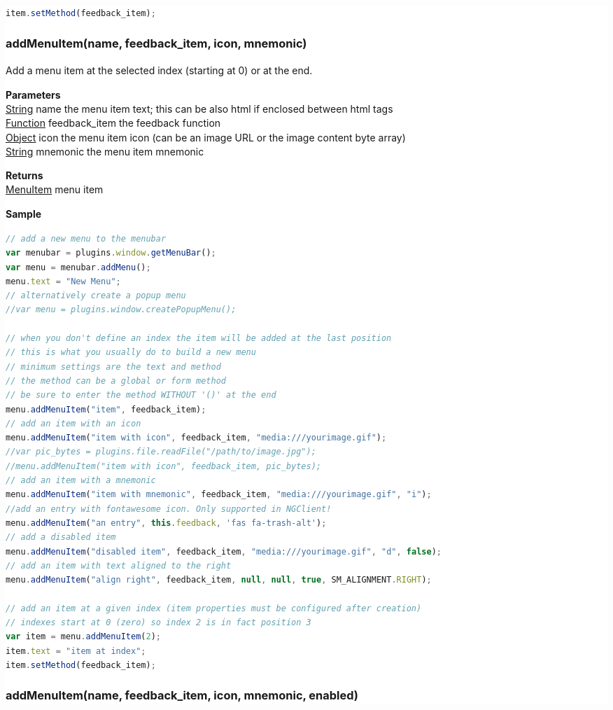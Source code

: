 ```javascript
item.setMethod(feedback_item);
```
### addMenuItem(name, feedback_item, icon, mnemonic)

Add a menu item at the selected index (starting at 0) or at the end.

**Parameters**\
[String](../../JSLib/String.md) name the menu item text; this can be also html if enclosed between html tags\
[Function](../../JSLib/Function.md) feedback_item the feedback function\
[Object](../../JSLib/Object.md) icon the menu item icon (can be an image URL or the image content byte array)\
[String](../../JSLib/String.md) mnemonic the menu item mnemonic

**Returns**\
[MenuItem](./MenuItem.md) menu item


**Sample**

```javascript
// add a new menu to the menubar
var menubar = plugins.window.getMenuBar();
var menu = menubar.addMenu();
menu.text = "New Menu";
// alternatively create a popup menu
//var menu = plugins.window.createPopupMenu();

// when you don't define an index the item will be added at the last position
// this is what you usually do to build a new menu
// minimum settings are the text and method
// the method can be a global or form method
// be sure to enter the method WITHOUT '()' at the end
menu.addMenuItem("item", feedback_item);
// add an item with an icon
menu.addMenuItem("item with icon", feedback_item, "media:///yourimage.gif");
//var pic_bytes = plugins.file.readFile("/path/to/image.jpg");
//menu.addMenuItem("item with icon", feedback_item, pic_bytes);
// add an item with a mnemonic
menu.addMenuItem("item with mnemonic", feedback_item, "media:///yourimage.gif", "i");
//add an entry with fontawesome icon. Only supported in NGClient!
menu.addMenuItem("an entry", this.feedback, 'fas fa-trash-alt');
// add a disabled item
menu.addMenuItem("disabled item", feedback_item, "media:///yourimage.gif", "d", false);
// add an item with text aligned to the right
menu.addMenuItem("align right", feedback_item, null, null, true, SM_ALIGNMENT.RIGHT);

// add an item at a given index (item properties must be configured after creation)
// indexes start at 0 (zero) so index 2 is in fact position 3
var item = menu.addMenuItem(2);
item.text = "item at index";
item.setMethod(feedback_item);
```
### addMenuItem(name, feedback_item, icon, mnemonic, enabled)
